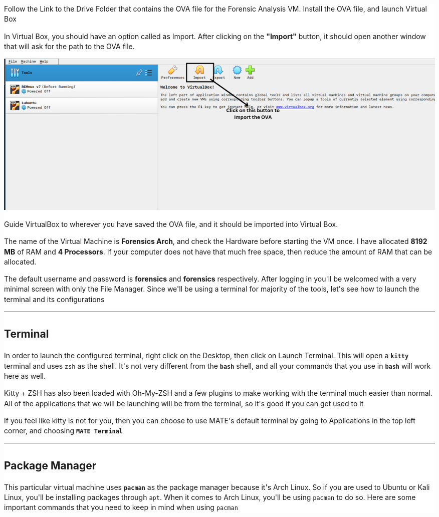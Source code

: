Follow the Link to the Drive Folder that contains the OVA file for the Forensic Analysis VM.
Install the OVA file, and launch Virtual Box

In Virtual Box, you should have an option called as Import.
After clicking on the **"Import"** button, it should open another window that will ask for the path to the OVA file.

![Instruction Image](../images/import.png)

Guide VirtualBox to wherever you have saved the OVA file, and it should be imported into Virtual Box.

The name of the Virtual Machine is **Forensics Arch**, and check the Hardware before starting the VM once. I have allocated **8192 MB** of RAM and **4 Processors**. If your computer does not have that much free space, then reduce the amount of RAM that can be allocated.

The default username and password is **forensics** and **forensics** respectively. After logging in you'll be welcomed with a very minimal screen with only the File Manager. Since we'll be using a terminal for majority of the tools, let's see how to launch the terminal and its configurations

---
## Terminal

In order to launch the configured terminal, right click on the Desktop, then click on Launch Terminal. This will open a **`kitty`** terminal and uses `zsh` as the shell. It's not very different from the **`bash`** shell, and all your commands that you use in **`bash`** will work here as well.

Kitty + ZSH has also been loaded with Oh-My-ZSH and a few plugins to make working with the terminal much easier than normal. All of the applications that we will be launching will be from the terminal, so it's good if you can get used to it

If you feel like kitty is not for you, then you can choose to use MATE's default terminal by going to Applications in the top left corner, and choosing **`MATE Terminal`**

---
## Package Manager

This particular virtual machine uses **`pacman`** as the package manager because it's Arch Linux. So if you are used to Ubuntu or Kali Linux, you'll be installing packages through `apt`.  When it comes to Arch Linux, you'll be using `pacman` to do so. Here are some important commands that you need to keep in mind when using `pacman`
